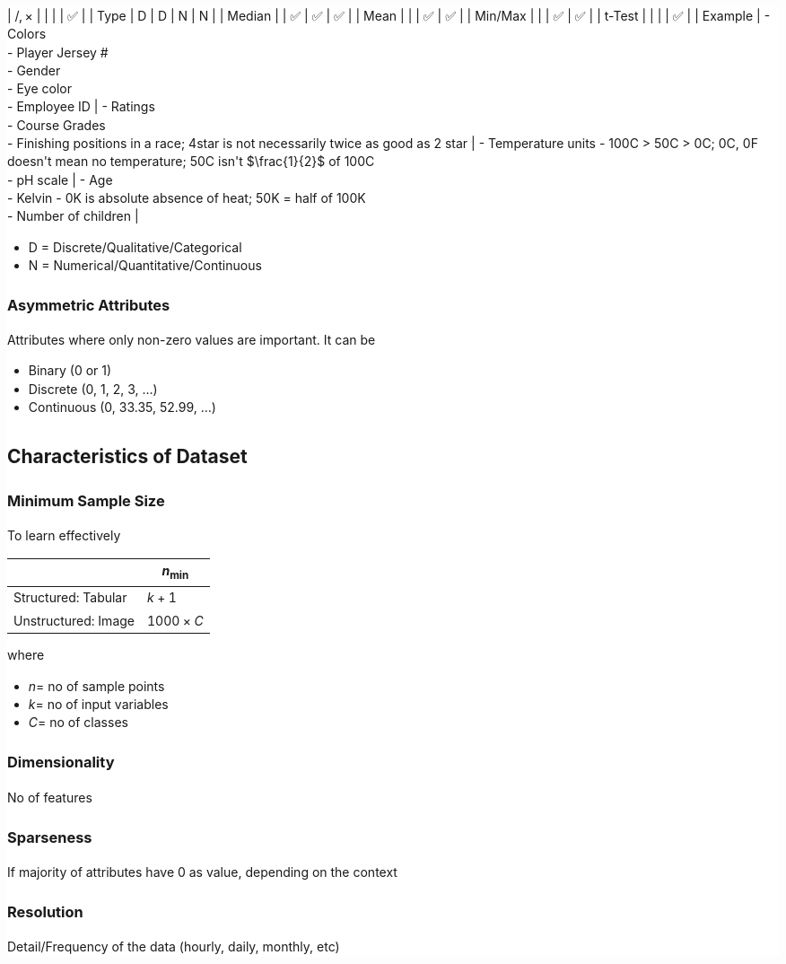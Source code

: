 | $/, \times$      |                                                              |                                                              |                                                              | ✅                                                            |
| Type             | D                                                            | D                                                            | N                                                            | N                                                            |
| Median           |                                                              | ✅                                                            | ✅                                                            | ✅                                                            |
| Mean             |                                                              |                                                              | ✅                                                            | ✅                                                            |
| Min/Max          |                                                              |                                                              | ✅                                                            | ✅                                                            |
| t-Test           |                                                              |                                                              |                                                              | ✅                                                            |
| Example          | - Colors <br />- Player Jersey #<br />- Gender<br />- Eye color<br />- Employee ID | - Ratings<br />- Course Grades <br />- Finishing positions in a race; 4star is not necessarily twice as good as 2 star | - Temperature units - 100C > 50C > 0C; 0C, 0F doesn't mean no temperature; 50C isn't $\frac{1}{2}$ of 100C <br />- pH scale | - Age<br />- Kelvin - 0K is absolute absence of heat; 50K = half of 100K <br />- Number of children |

- D = Discrete/Qualitative/Categorical
- N = Numerical/Quantitative/Continuous

### Asymmetric Attributes

Attributes where only non-zero values are important. It can be

- Binary (0 or 1)
- Discrete (0, 1, 2, 3, …)
- Continuous (0, 33.35, 52.99, …)

## Characteristics of Dataset

### Minimum Sample Size

To learn effectively

|                     | $n_\text{min}$  |
| ------------------- | --------------- |
| Structured: Tabular | $k+1$           |
| Unstructured: Image | $1000 \times C$ |

where

- $n =$ no of sample points
- $k =$ no of input variables
- $C =$ no of classes

### Dimensionality

No of features

### Sparseness

If majority of attributes have 0 as value, depending on the context

### Resolution

Detail/Frequency of the data (hourly, daily, monthly, etc)
